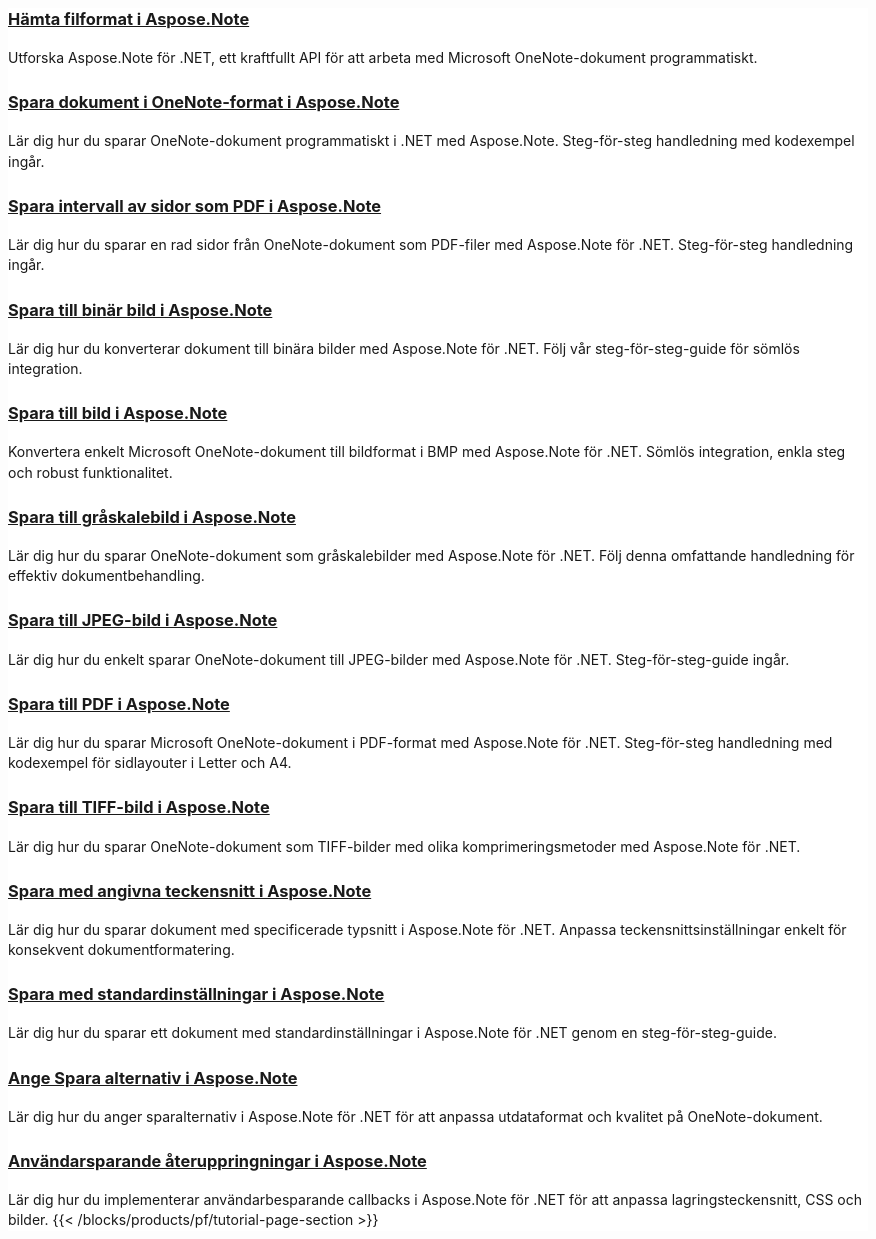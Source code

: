 ### [Hämta filformat i Aspose.Note](./retrieve-file-format/)
Utforska Aspose.Note för .NET, ett kraftfullt API för att arbeta med Microsoft OneNote-dokument programmatiskt.
### [Spara dokument i OneNote-format i Aspose.Note](./save-doc-to-onenote-format/)
Lär dig hur du sparar OneNote-dokument programmatiskt i .NET med Aspose.Note. Steg-för-steg handledning med kodexempel ingår.
### [Spara intervall av sidor som PDF i Aspose.Note](./save-range-pages-as-pdf/)
Lär dig hur du sparar en rad sidor från OneNote-dokument som PDF-filer med Aspose.Note för .NET. Steg-för-steg handledning ingår.
### [Spara till binär bild i Aspose.Note](./save-to-binary-image/)
Lär dig hur du konverterar dokument till binära bilder med Aspose.Note för .NET. Följ vår steg-för-steg-guide för sömlös integration.
### [Spara till bild i Aspose.Note](./save-to-image/)
Konvertera enkelt Microsoft OneNote-dokument till bildformat i BMP med Aspose.Note för .NET. Sömlös integration, enkla steg och robust funktionalitet.
### [Spara till gråskalebild i Aspose.Note](./save-to-grayscale-image/)
Lär dig hur du sparar OneNote-dokument som gråskalebilder med Aspose.Note för .NET. Följ denna omfattande handledning för effektiv dokumentbehandling.
### [Spara till JPEG-bild i Aspose.Note](./save-to-jpeg-image/)
Lär dig hur du enkelt sparar OneNote-dokument till JPEG-bilder med Aspose.Note för .NET. Steg-för-steg-guide ingår.
### [Spara till PDF i Aspose.Note](./save-to-pdf/)
Lär dig hur du sparar Microsoft OneNote-dokument i PDF-format med Aspose.Note för .NET. Steg-för-steg handledning med kodexempel för sidlayouter i Letter och A4.
### [Spara till TIFF-bild i Aspose.Note](./save-to-tiff-image/)
Lär dig hur du sparar OneNote-dokument som TIFF-bilder med olika komprimeringsmetoder med Aspose.Note för .NET.
### [Spara med angivna teckensnitt i Aspose.Note](./save-using-specified-fonts/)
Lär dig hur du sparar dokument med specificerade typsnitt i Aspose.Note för .NET. Anpassa teckensnittsinställningar enkelt för konsekvent dokumentformatering.
### [Spara med standardinställningar i Aspose.Note](./save-with-default-settings/)
Lär dig hur du sparar ett dokument med standardinställningar i Aspose.Note för .NET genom en steg-för-steg-guide.
### [Ange Spara alternativ i Aspose.Note](./specify-save-options/)
Lär dig hur du anger sparalternativ i Aspose.Note för .NET för att anpassa utdataformat och kvalitet på OneNote-dokument.
### [Användarsparande återuppringningar i Aspose.Note](./user-saving-callbacks/)
Lär dig hur du implementerar användarbesparande callbacks i Aspose.Note för .NET för att anpassa lagringsteckensnitt, CSS och bilder.
{{< /blocks/products/pf/tutorial-page-section >}}
